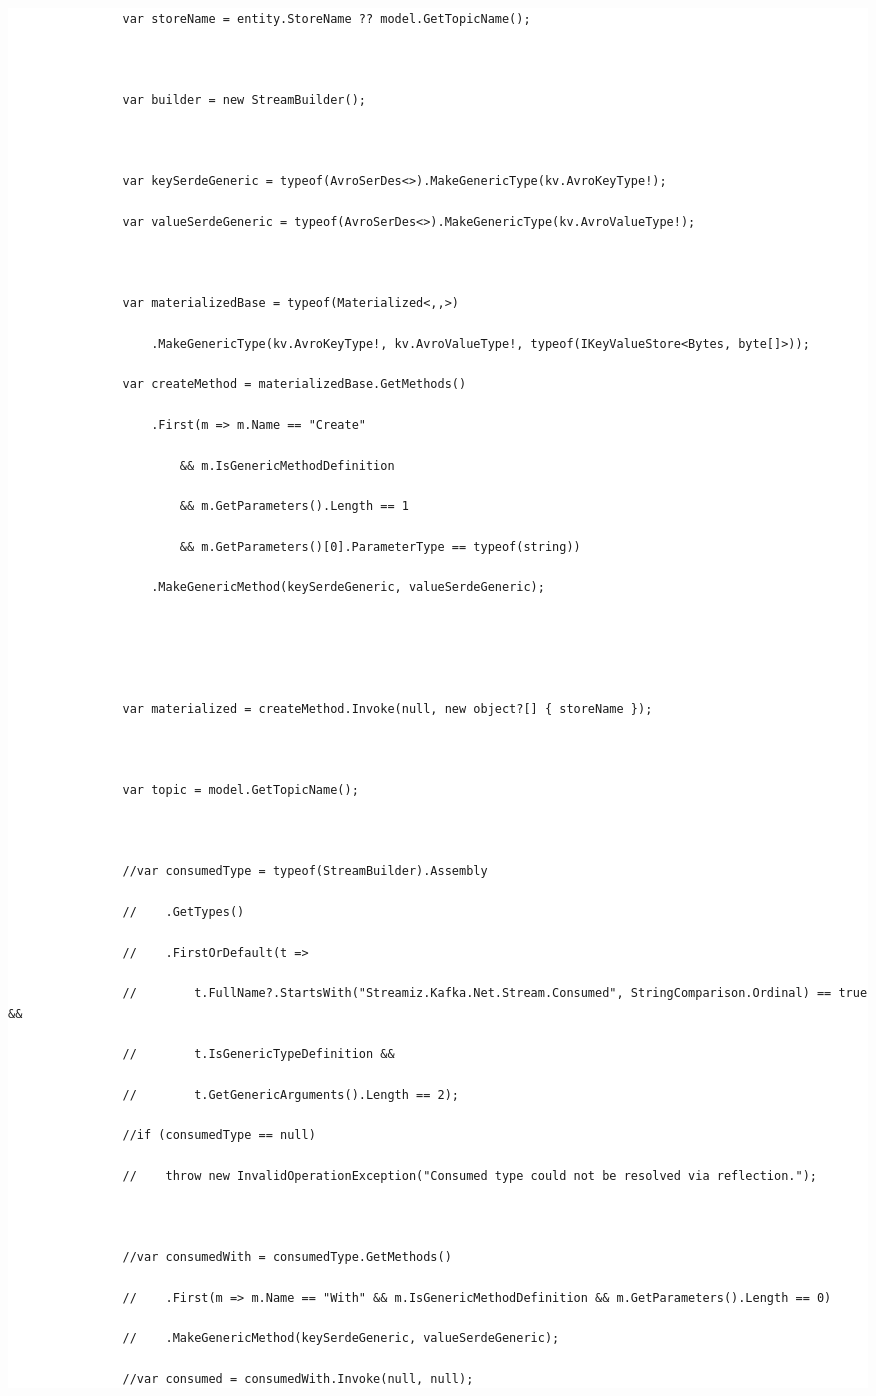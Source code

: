                     var storeName = entity.StoreName ?? model.GetTopicName();



                    var builder = new StreamBuilder();



                    var keySerdeGeneric = typeof(AvroSerDes<>).MakeGenericType(kv.AvroKeyType!);

                    var valueSerdeGeneric = typeof(AvroSerDes<>).MakeGenericType(kv.AvroValueType!);



                    var materializedBase = typeof(Materialized<,,>)

                        .MakeGenericType(kv.AvroKeyType!, kv.AvroValueType!, typeof(IKeyValueStore<Bytes, byte[]>));

                    var createMethod = materializedBase.GetMethods()

                        .First(m => m.Name == "Create"

                            && m.IsGenericMethodDefinition

                            && m.GetParameters().Length == 1

                            && m.GetParameters()[0].ParameterType == typeof(string))

                        .MakeGenericMethod(keySerdeGeneric, valueSerdeGeneric);





                    var materialized = createMethod.Invoke(null, new object?[] { storeName });



                    var topic = model.GetTopicName();



                    //var consumedType = typeof(StreamBuilder).Assembly

                    //    .GetTypes()

                    //    .FirstOrDefault(t =>

                    //        t.FullName?.StartsWith("Streamiz.Kafka.Net.Stream.Consumed", StringComparison.Ordinal) == true &&

                    //        t.IsGenericTypeDefinition &&

                    //        t.GetGenericArguments().Length == 2);

                    //if (consumedType == null)

                    //    throw new InvalidOperationException("Consumed type could not be resolved via reflection.");



                    //var consumedWith = consumedType.GetMethods()

                    //    .First(m => m.Name == "With" && m.IsGenericMethodDefinition && m.GetParameters().Length == 0)

                    //    .MakeGenericMethod(keySerdeGeneric, valueSerdeGeneric);

                    //var consumed = consumedWith.Invoke(null, null);


